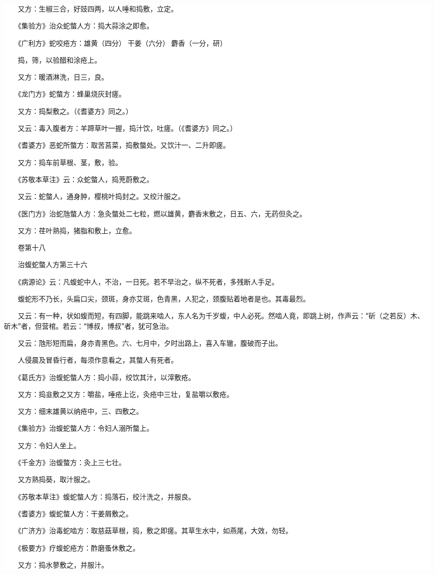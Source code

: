 　　又方：生椒三合，好豉四两，以人唾和捣敷，立定。

　　《集验方》治众蛇螫人方：捣大蒜涂之即愈。

　　《广利方》蛇咬疮方：雄黄（四分） 干姜（六分） 麝香（一分，研）

　　捣，筛，以验醋和涂疮上。

　　又方：暖酒淋洗，日三，良。

　　《龙门方》蛇螫方：蜂巢烧灰封瘥。

　　又方：捣梨敷之。（《耆婆方》同之。）

　　又云：毒入腹者方：羊蹄草叶一握，捣汁饮，吐瘥。（《耆婆方》同之。）

　　《耆婆方》恶蛇所螫方：取苦莒菜，捣敷螫处。又饮汁一、二升即瘥。

　　又方：捣车前草根、茎，敷，验。

　　《苏敬本草注》云：众蛇螫人，捣茺蔚敷之。

　　又云：蛇螫人，通身肿，樱桃叶捣封之。又绞汁服之。

　　《医门方》治蛇虺螫人方：急灸螫处二七粒，燃以雄黄，麝香末敷之，日五、六，无药但灸之。

　　又方：荏叶熟捣，猪脂和敷上，立愈。

　　卷第十八

　　治蝮蛇螫人方第三十六

　　《病源论》云：凡蝮蛇中人，不治，一日死。若不早治之，纵不死者，多残断人手足。

　　蝮蛇形不乃长，头扁口尖，颈斑，身亦艾斑，色青黑，人犯之，颈腹贴着地者是也。其毒最烈。

　　又云：有一种，状如蝮而短，有四脚，能跳来啮人，东人名为千岁蝮，中人必死。然啮人竟，即跳上树，作声云：“斫（之若反）木、斫木”者，但营棺。若云：“博叔，博叔”者，犹可急治。

　　又云：虺形短而扁，身亦青黑色。六、七月中，夕时出路上，喜入车辙，腹破而子出。

　　人侵晨及冒昏行者，每须作意看之，其螫人有死者。

　　《葛氏方》治蝮蛇螫人方：捣小蒜，绞饮其汁，以滓敷疮。

　　又方：捣韭敷之又方：嚼盐，唾疮上讫，灸疮中三壮，复盐嚼以敷疮。

　　又方：细末雄黄以纳疮中，三、四敷之。

　　《集验方》治蝮蛇螫人方：令妇人溺所螫上。

　　又方：令妇人坐上。

　　《千金方》治蝮螫方：灸上三七壮。

　　又方熟捣葵，取汁服之。

　　《苏敬本草注》蝮蛇螫人方：捣落石，绞汁洗之，并服良。

　　《耆婆方》蝮蛇螫人方：干姜屑敷之。

　　《广济方》治毒蛇啮方：取慈菇草根，捣，敷之即瘥。其草生水中，如燕尾，大效，勿轻。

　　《极要方》疗蝮蛇疮方：酢磨蚤休敷之。

　　又方：捣水蓼敷之，并服汁。
